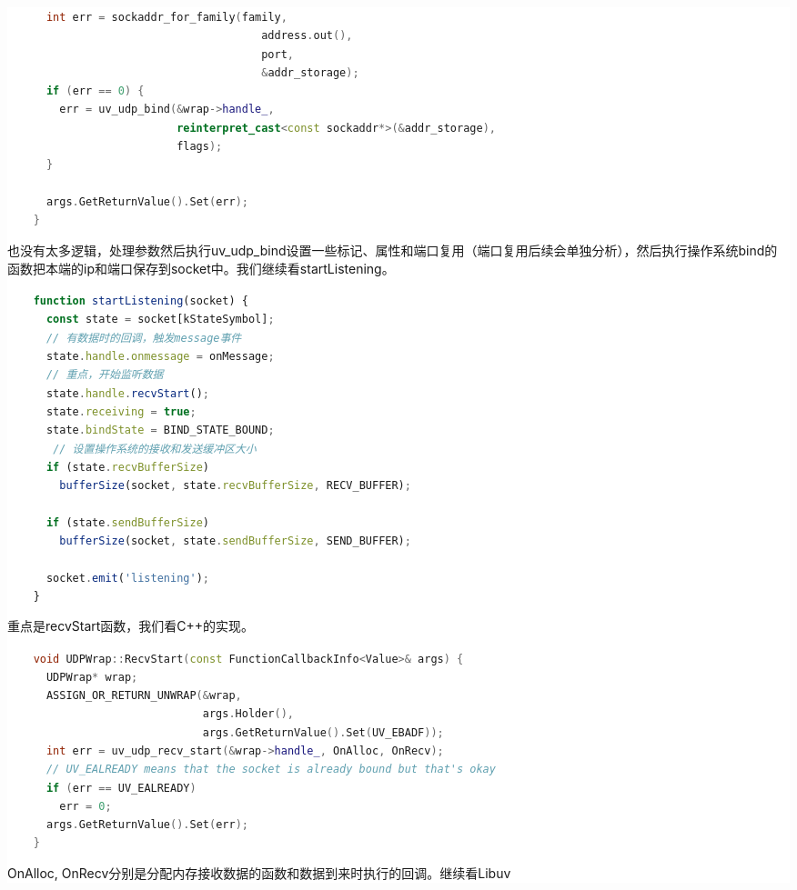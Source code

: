 ```cpp
      int err = sockaddr_for_family(family, 
                                       address.out(), 
                                       port, 
                                       &addr_storage);  
      if (err == 0) {  
        err = uv_udp_bind(&wrap->handle_,  
                          reinterpret_cast<const sockaddr*>(&addr_storage),  
                          flags);  
      }  
      
      args.GetReturnValue().Set(err);  
    }  		
```

也没有太多逻辑，处理参数然后执行uv_udp_bind设置一些标记、属性和端口复用（端口复用后续会单独分析），然后执行操作系统bind的函数把本端的ip和端口保存到socket中。我们继续看startListening。

```js
    function startListening(socket) {  
      const state = socket[kStateSymbol];  
      // 有数据时的回调，触发message事件  
      state.handle.onmessage = onMessage;  
      // 重点，开始监听数据  
      state.handle.recvStart();  
      state.receiving = true;  
      state.bindState = BIND_STATE_BOUND;  
       // 设置操作系统的接收和发送缓冲区大小
      if (state.recvBufferSize)  
        bufferSize(socket, state.recvBufferSize, RECV_BUFFER);  
      
      if (state.sendBufferSize)  
        bufferSize(socket, state.sendBufferSize, SEND_BUFFER);  
      
      socket.emit('listening');  
    }  
```

重点是recvStart函数，我们看C++的实现。

```cpp
    void UDPWrap::RecvStart(const FunctionCallbackInfo<Value>& args) {  
      UDPWrap* wrap;  
      ASSIGN_OR_RETURN_UNWRAP(&wrap,  
                              args.Holder(),  
                              args.GetReturnValue().Set(UV_EBADF));  
      int err = uv_udp_recv_start(&wrap->handle_, OnAlloc, OnRecv);  
      // UV_EALREADY means that the socket is already bound but that's okay  
      if (err == UV_EALREADY)  
        err = 0;  
      args.GetReturnValue().Set(err);  
    }  
```

OnAlloc, OnRecv分别是分配内存接收数据的函数和数据到来时执行的回调。继续看Libuv
